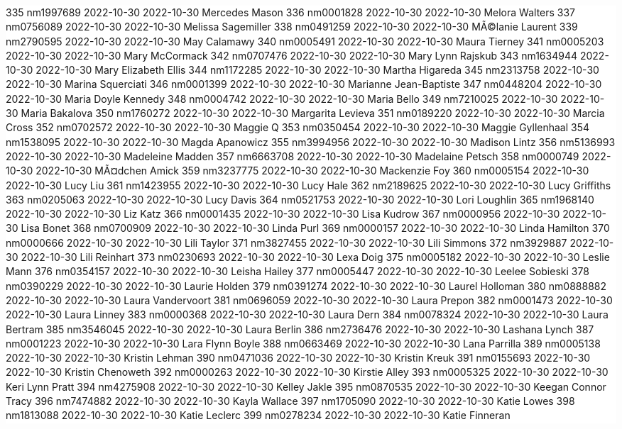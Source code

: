 335	nm1997689	2022-10-30	2022-10-30		Mercedes Mason
336	nm0001828	2022-10-30	2022-10-30		Melora Walters
337	nm0756089	2022-10-30	2022-10-30		Melissa Sagemiller
338	nm0491259	2022-10-30	2022-10-30		MÃ©lanie Laurent
339	nm2790595	2022-10-30	2022-10-30		May Calamawy
340	nm0005491	2022-10-30	2022-10-30		Maura Tierney
341	nm0005203	2022-10-30	2022-10-30		Mary McCormack
342	nm0707476	2022-10-30	2022-10-30		Mary Lynn Rajskub
343	nm1634944	2022-10-30	2022-10-30		Mary Elizabeth Ellis
344	nm1172285	2022-10-30	2022-10-30		Martha Higareda
345	nm2313758	2022-10-30	2022-10-30		Marina Squerciati
346	nm0001399	2022-10-30	2022-10-30		Marianne Jean-Baptiste
347	nm0448204	2022-10-30	2022-10-30		Maria Doyle Kennedy
348	nm0004742	2022-10-30	2022-10-30		Maria Bello
349	nm7210025	2022-10-30	2022-10-30		Maria Bakalova
350	nm1760272	2022-10-30	2022-10-30		Margarita Levieva
351	nm0189220	2022-10-30	2022-10-30		Marcia Cross
352	nm0702572	2022-10-30	2022-10-30		Maggie Q
353	nm0350454	2022-10-30	2022-10-30		Maggie Gyllenhaal
354	nm1538095	2022-10-30	2022-10-30		Magda Apanowicz
355	nm3994956	2022-10-30	2022-10-30		Madison Lintz
356	nm5136993	2022-10-30	2022-10-30		Madeleine Madden
357	nm6663708	2022-10-30	2022-10-30		Madelaine Petsch
358	nm0000749	2022-10-30	2022-10-30		MÃ¤dchen Amick
359	nm3237775	2022-10-30	2022-10-30		Mackenzie Foy
360	nm0005154	2022-10-30	2022-10-30		Lucy Liu
361	nm1423955	2022-10-30	2022-10-30		Lucy Hale
362	nm2189625	2022-10-30	2022-10-30		Lucy Griffiths
363	nm0205063	2022-10-30	2022-10-30		Lucy Davis
364	nm0521753	2022-10-30	2022-10-30		Lori Loughlin
365	nm1968140	2022-10-30	2022-10-30		Liz Katz
366	nm0001435	2022-10-30	2022-10-30		Lisa Kudrow
367	nm0000956	2022-10-30	2022-10-30		Lisa Bonet
368	nm0700909	2022-10-30	2022-10-30		Linda Purl
369	nm0000157	2022-10-30	2022-10-30		Linda Hamilton
370	nm0000666	2022-10-30	2022-10-30		Lili Taylor
371	nm3827455	2022-10-30	2022-10-30		Lili Simmons
372	nm3929887	2022-10-30	2022-10-30		Lili Reinhart
373	nm0230693	2022-10-30	2022-10-30		Lexa Doig
375	nm0005182	2022-10-30	2022-10-30		Leslie Mann
376	nm0354157	2022-10-30	2022-10-30		Leisha Hailey
377	nm0005447	2022-10-30	2022-10-30		Leelee Sobieski
378	nm0390229	2022-10-30	2022-10-30		Laurie Holden
379	nm0391274	2022-10-30	2022-10-30		Laurel Holloman
380	nm0888882	2022-10-30	2022-10-30		Laura Vandervoort
381	nm0696059	2022-10-30	2022-10-30		Laura Prepon
382	nm0001473	2022-10-30	2022-10-30		Laura Linney
383	nm0000368	2022-10-30	2022-10-30		Laura Dern
384	nm0078324	2022-10-30	2022-10-30		Laura Bertram
385	nm3546045	2022-10-30	2022-10-30		Laura Berlin
386	nm2736476	2022-10-30	2022-10-30		Lashana Lynch
387	nm0001223	2022-10-30	2022-10-30		Lara Flynn Boyle
388	nm0663469	2022-10-30	2022-10-30		Lana Parrilla
389	nm0005138	2022-10-30	2022-10-30		Kristin Lehman
390	nm0471036	2022-10-30	2022-10-30		Kristin Kreuk
391	nm0155693	2022-10-30	2022-10-30		Kristin Chenoweth
392	nm0000263	2022-10-30	2022-10-30		Kirstie Alley
393	nm0005325	2022-10-30	2022-10-30		Keri Lynn Pratt
394	nm4275908	2022-10-30	2022-10-30		Kelley Jakle
395	nm0870535	2022-10-30	2022-10-30		Keegan Connor Tracy
396	nm7474882	2022-10-30	2022-10-30		Kayla Wallace
397	nm1705090	2022-10-30	2022-10-30		Katie Lowes
398	nm1813088	2022-10-30	2022-10-30		Katie Leclerc
399	nm0278234	2022-10-30	2022-10-30		Katie Finneran